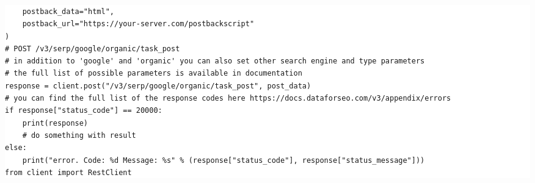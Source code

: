 ```
    postback_data="html",
    postback_url="https://your-server.com/postbackscript"
)
# POST /v3/serp/google/organic/task_post
# in addition to 'google' and 'organic' you can also set other search engine and type parameters
# the full list of possible parameters is available in documentation
response = client.post("/v3/serp/google/organic/task_post", post_data)
# you can find the full list of the response codes here https://docs.dataforseo.com/v3/appendix/errors
if response["status_code"] == 20000:
    print(response)
    # do something with result
else:
    print("error. Code: %d Message: %s" % (response["status_code"], response["status_message"]))
from client import RestClient
